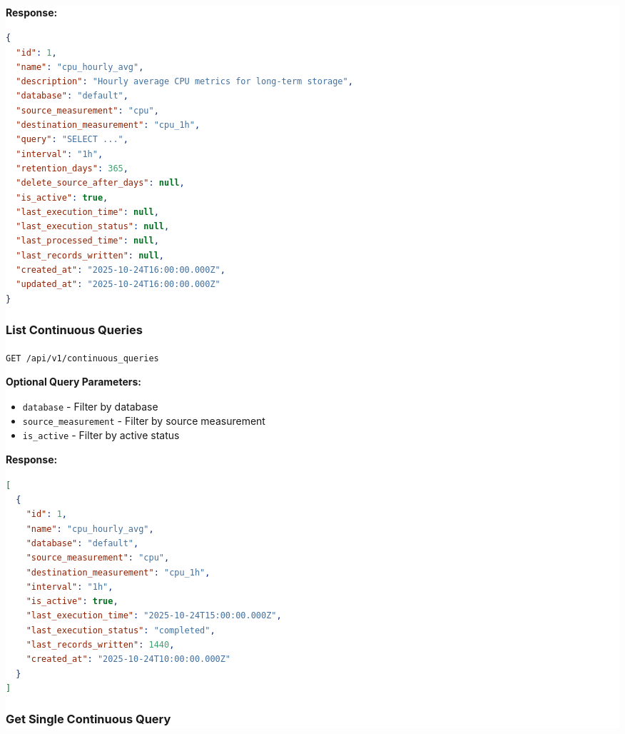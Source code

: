 **Response:**
```json
{
  "id": 1,
  "name": "cpu_hourly_avg",
  "description": "Hourly average CPU metrics for long-term storage",
  "database": "default",
  "source_measurement": "cpu",
  "destination_measurement": "cpu_1h",
  "query": "SELECT ...",
  "interval": "1h",
  "retention_days": 365,
  "delete_source_after_days": null,
  "is_active": true,
  "last_execution_time": null,
  "last_execution_status": null,
  "last_processed_time": null,
  "last_records_written": null,
  "created_at": "2025-10-24T16:00:00.000Z",
  "updated_at": "2025-10-24T16:00:00.000Z"
}
```

### List Continuous Queries

```bash
GET /api/v1/continuous_queries
```

**Optional Query Parameters:**
- `database` - Filter by database
- `source_measurement` - Filter by source measurement
- `is_active` - Filter by active status

**Response:**
```json
[
  {
    "id": 1,
    "name": "cpu_hourly_avg",
    "database": "default",
    "source_measurement": "cpu",
    "destination_measurement": "cpu_1h",
    "interval": "1h",
    "is_active": true,
    "last_execution_time": "2025-10-24T15:00:00.000Z",
    "last_execution_status": "completed",
    "last_records_written": 1440,
    "created_at": "2025-10-24T10:00:00.000Z"
  }
]
```

### Get Single Continuous Query
